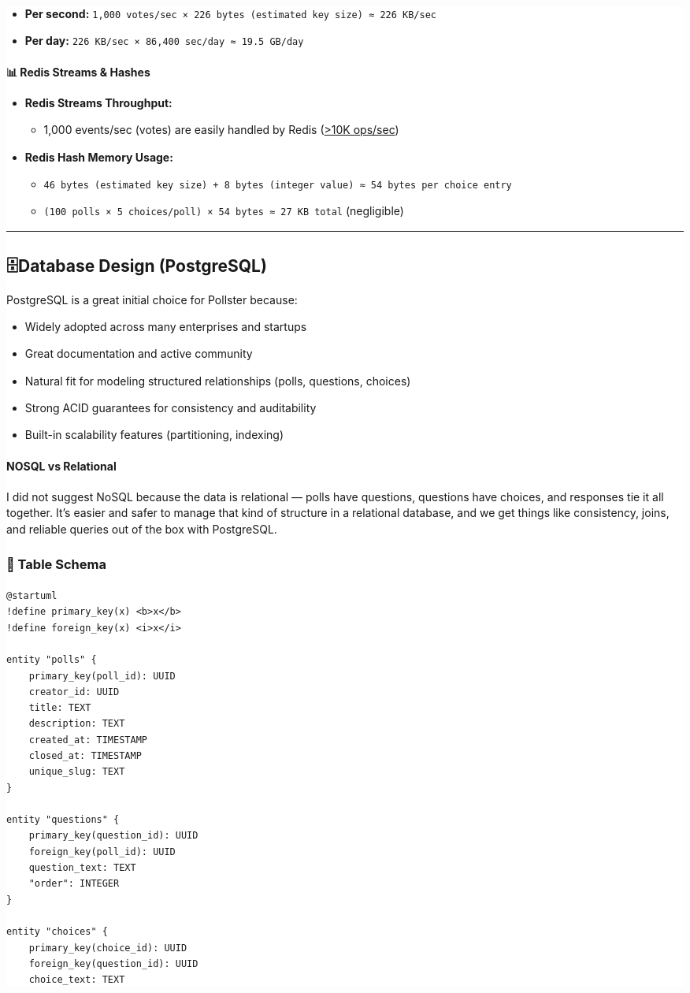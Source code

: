 - **Per second:** `1,000 votes/sec × 226 bytes (estimated key size) ≈ 226 KB/sec`
    
- **Per day:** `226 KB/sec × 86,400 sec/day ≈ 19.5 GB/day`
    

#### 📊 Redis Streams & Hashes

- **Redis Streams Throughput:**
    
    - 1,000 events/sec (votes) are easily handled by Redis ([>10K ops/sec](https://devopedia.org/redis-streams#qst-ans-7))
        
- **Redis Hash Memory Usage:**
    
    - `46 bytes (estimated key size) + 8 bytes (integer value) ≈ 54 bytes per choice entry`
        
    - `(100 polls × 5 choices/poll) × 54 bytes ≈ 27 KB total` (negligible)
        

---

## 🗄️Database Design (PostgreSQL)

PostgreSQL is a great initial choice for Pollster because:

- Widely adopted across many enterprises and startups
    
- Great documentation and active community
    
- Natural fit for modeling structured relationships (polls, questions, choices)
    
- Strong ACID guarantees for consistency and auditability
    
- Built-in scalability features (partitioning, indexing)

#### NOSQL vs Relational

I did not suggest NoSQL because the data is relational — polls have questions, questions have choices, and responses tie it all together. It’s easier and safer to manage that kind of structure in a relational database, and we get things like consistency, joins, and reliable queries out of the box with PostgreSQL.

### 📌 Table Schema

```plantuml
@startuml
!define primary_key(x) <b>x</b>
!define foreign_key(x) <i>x</i>

entity "polls" {
    primary_key(poll_id): UUID
    creator_id: UUID
    title: TEXT
    description: TEXT
    created_at: TIMESTAMP
    closed_at: TIMESTAMP
    unique_slug: TEXT
}

entity "questions" {
    primary_key(question_id): UUID
    foreign_key(poll_id): UUID
    question_text: TEXT
    "order": INTEGER
}

entity "choices" {
    primary_key(choice_id): UUID
    foreign_key(question_id): UUID
    choice_text: TEXT
```